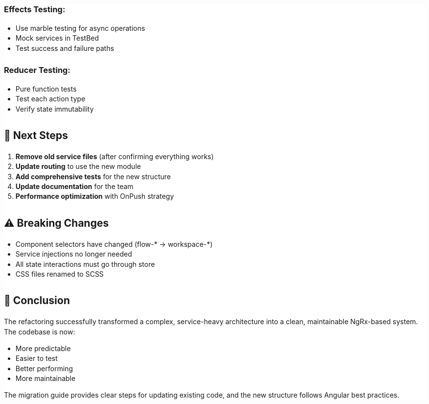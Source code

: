 ### Effects Testing:
- Use marble testing for async operations
- Mock services in TestBed
- Test success and failure paths

### Reducer Testing:
- Pure function tests
- Test each action type
- Verify state immutability

## 📝 Next Steps

1. **Remove old service files** (after confirming everything works)
2. **Update routing** to use the new module
3. **Add comprehensive tests** for the new structure
4. **Update documentation** for the team
5. **Performance optimization** with OnPush strategy

## ⚠️ Breaking Changes

- Component selectors have changed (flow-* → workspace-*)
- Service injections no longer needed
- All state interactions must go through store
- CSS files renamed to SCSS

## 🎉 Conclusion

The refactoring successfully transformed a complex, service-heavy architecture into a clean, maintainable NgRx-based system. The codebase is now:
- More predictable
- Easier to test
- Better performing
- More maintainable

The migration guide provides clear steps for updating existing code, and the new structure follows Angular best practices.